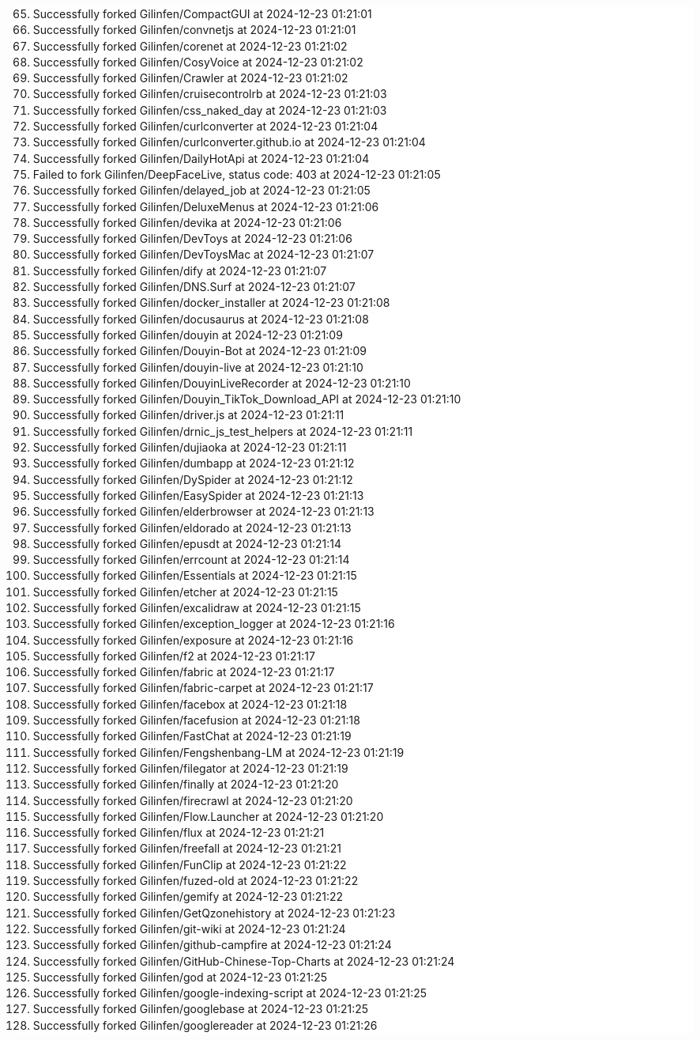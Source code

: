 65. Successfully forked Gilinfen/CompactGUI at 2024-12-23 01:21:01
66. Successfully forked Gilinfen/convnetjs at 2024-12-23 01:21:01
67. Successfully forked Gilinfen/corenet at 2024-12-23 01:21:02
68. Successfully forked Gilinfen/CosyVoice at 2024-12-23 01:21:02
69. Successfully forked Gilinfen/Crawler at 2024-12-23 01:21:02
70. Successfully forked Gilinfen/cruisecontrolrb at 2024-12-23 01:21:03
71. Successfully forked Gilinfen/css_naked_day at 2024-12-23 01:21:03
72. Successfully forked Gilinfen/curlconverter at 2024-12-23 01:21:04
73. Successfully forked Gilinfen/curlconverter.github.io at 2024-12-23 01:21:04
74. Successfully forked Gilinfen/DailyHotApi at 2024-12-23 01:21:04
75. Failed to fork Gilinfen/DeepFaceLive, status code: 403 at 2024-12-23 01:21:05
76. Successfully forked Gilinfen/delayed_job at 2024-12-23 01:21:05
77. Successfully forked Gilinfen/DeluxeMenus at 2024-12-23 01:21:06
78. Successfully forked Gilinfen/devika at 2024-12-23 01:21:06
79. Successfully forked Gilinfen/DevToys at 2024-12-23 01:21:06
80. Successfully forked Gilinfen/DevToysMac at 2024-12-23 01:21:07
81. Successfully forked Gilinfen/dify at 2024-12-23 01:21:07
82. Successfully forked Gilinfen/DNS.Surf at 2024-12-23 01:21:07
83. Successfully forked Gilinfen/docker_installer at 2024-12-23 01:21:08
84. Successfully forked Gilinfen/docusaurus at 2024-12-23 01:21:08
85. Successfully forked Gilinfen/douyin at 2024-12-23 01:21:09
86. Successfully forked Gilinfen/Douyin-Bot at 2024-12-23 01:21:09
87. Successfully forked Gilinfen/douyin-live at 2024-12-23 01:21:10
88. Successfully forked Gilinfen/DouyinLiveRecorder at 2024-12-23 01:21:10
89. Successfully forked Gilinfen/Douyin_TikTok_Download_API at 2024-12-23 01:21:10
90. Successfully forked Gilinfen/driver.js at 2024-12-23 01:21:11
91. Successfully forked Gilinfen/drnic_js_test_helpers at 2024-12-23 01:21:11
92. Successfully forked Gilinfen/dujiaoka at 2024-12-23 01:21:11
93. Successfully forked Gilinfen/dumbapp at 2024-12-23 01:21:12
94. Successfully forked Gilinfen/DySpider at 2024-12-23 01:21:12
95. Successfully forked Gilinfen/EasySpider at 2024-12-23 01:21:13
96. Successfully forked Gilinfen/elderbrowser at 2024-12-23 01:21:13
97. Successfully forked Gilinfen/eldorado at 2024-12-23 01:21:13
98. Successfully forked Gilinfen/epusdt at 2024-12-23 01:21:14
99. Successfully forked Gilinfen/errcount at 2024-12-23 01:21:14
100. Successfully forked Gilinfen/Essentials at 2024-12-23 01:21:15
101. Successfully forked Gilinfen/etcher at 2024-12-23 01:21:15
102. Successfully forked Gilinfen/excalidraw at 2024-12-23 01:21:15
103. Successfully forked Gilinfen/exception_logger at 2024-12-23 01:21:16
104. Successfully forked Gilinfen/exposure at 2024-12-23 01:21:16
105. Successfully forked Gilinfen/f2 at 2024-12-23 01:21:17
106. Successfully forked Gilinfen/fabric at 2024-12-23 01:21:17
107. Successfully forked Gilinfen/fabric-carpet at 2024-12-23 01:21:17
108. Successfully forked Gilinfen/facebox at 2024-12-23 01:21:18
109. Successfully forked Gilinfen/facefusion at 2024-12-23 01:21:18
110. Successfully forked Gilinfen/FastChat at 2024-12-23 01:21:19
111. Successfully forked Gilinfen/Fengshenbang-LM at 2024-12-23 01:21:19
112. Successfully forked Gilinfen/filegator at 2024-12-23 01:21:19
113. Successfully forked Gilinfen/finally at 2024-12-23 01:21:20
114. Successfully forked Gilinfen/firecrawl at 2024-12-23 01:21:20
115. Successfully forked Gilinfen/Flow.Launcher at 2024-12-23 01:21:20
116. Successfully forked Gilinfen/flux at 2024-12-23 01:21:21
117. Successfully forked Gilinfen/freefall at 2024-12-23 01:21:21
118. Successfully forked Gilinfen/FunClip at 2024-12-23 01:21:22
119. Successfully forked Gilinfen/fuzed-old at 2024-12-23 01:21:22
120. Successfully forked Gilinfen/gemify at 2024-12-23 01:21:22
121. Successfully forked Gilinfen/GetQzonehistory at 2024-12-23 01:21:23
122. Successfully forked Gilinfen/git-wiki at 2024-12-23 01:21:24
123. Successfully forked Gilinfen/github-campfire at 2024-12-23 01:21:24
124. Successfully forked Gilinfen/GitHub-Chinese-Top-Charts at 2024-12-23 01:21:24
125. Successfully forked Gilinfen/god at 2024-12-23 01:21:25
126. Successfully forked Gilinfen/google-indexing-script at 2024-12-23 01:21:25
127. Successfully forked Gilinfen/googlebase at 2024-12-23 01:21:25
128. Successfully forked Gilinfen/googlereader at 2024-12-23 01:21:26
